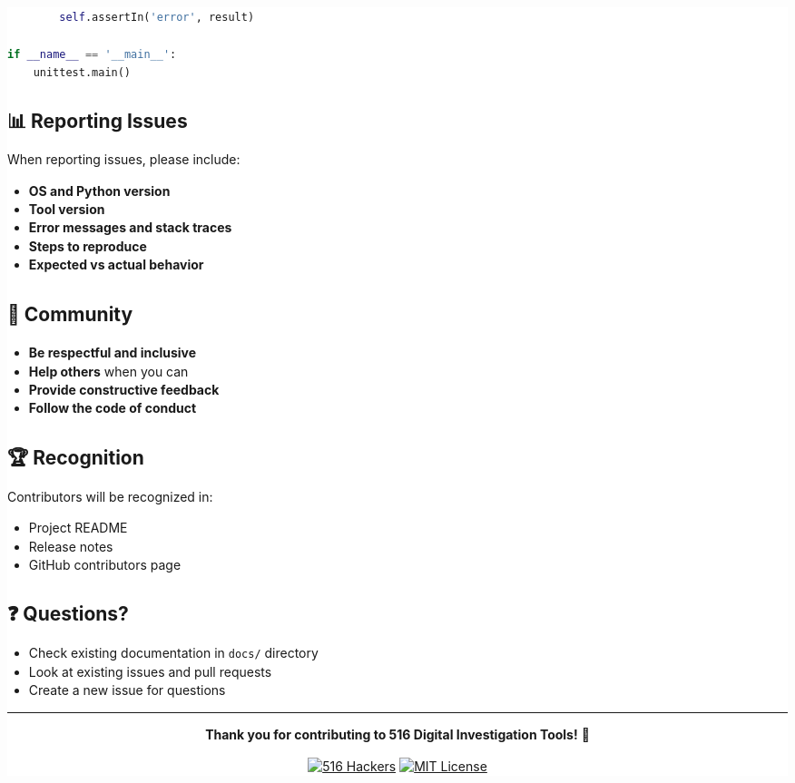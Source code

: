 ```python
        self.assertIn('error', result)

if __name__ == '__main__':
    unittest.main()
```

## 📊 Reporting Issues

When reporting issues, please include:

- **OS and Python version**
- **Tool version**
- **Error messages and stack traces**
- **Steps to reproduce**
- **Expected vs actual behavior**

## 🤝 Community

- **Be respectful and inclusive**
- **Help others** when you can
- **Provide constructive feedback**
- **Follow the code of conduct**

## 🏆 Recognition

Contributors will be recognized in:
- Project README
- Release notes
- GitHub contributors page

## ❓ Questions?

- Check existing documentation in `docs/` directory
- Look at existing issues and pull requests
- Create a new issue for questions

---

<div align="center">

**Thank you for contributing to 516 Digital Investigation Tools!** 🎉

[![516 Hackers](https://img.shields.io/badge/516-Hackers-blue)](https://github.com/516hackers)
[![MIT License](https://img.shields.io/badge/License-MIT-yellow.svg)](https://opensource.org/licenses/MIT)

</div>
